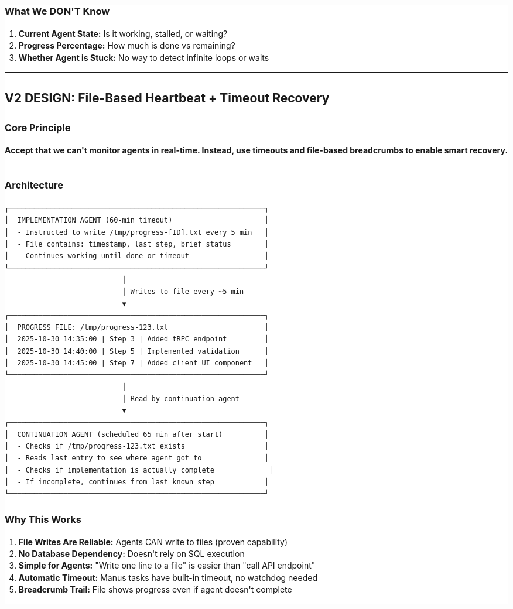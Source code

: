 ### What We DON'T Know

1. **Current Agent State:** Is it working, stalled, or waiting?
2. **Progress Percentage:** How much is done vs remaining?
3. **Whether Agent is Stuck:** No way to detect infinite loops or waits

---

## V2 DESIGN: File-Based Heartbeat + Timeout Recovery

### Core Principle

**Accept that we can't monitor agents in real-time. Instead, use timeouts and file-based breadcrumbs to enable smart recovery.**

---

### Architecture

```
┌─────────────────────────────────────────────────────────────┐
│  IMPLEMENTATION AGENT (60-min timeout)                      │
│  - Instructed to write /tmp/progress-[ID].txt every 5 min   │
│  - File contains: timestamp, last step, brief status        │
│  - Continues working until done or timeout                  │
└─────────────────────────────────────────────────────────────┘
                            │
                            │ Writes to file every ~5 min
                            ▼
┌─────────────────────────────────────────────────────────────┐
│  PROGRESS FILE: /tmp/progress-123.txt                       │
│  2025-10-30 14:35:00 | Step 3 | Added tRPC endpoint         │
│  2025-10-30 14:40:00 | Step 5 | Implemented validation      │
│  2025-10-30 14:45:00 | Step 7 | Added client UI component   │
└─────────────────────────────────────────────────────────────┘
                            │
                            │ Read by continuation agent
                            ▼
┌─────────────────────────────────────────────────────────────┐
│  CONTINUATION AGENT (scheduled 65 min after start)          │
│  - Checks if /tmp/progress-123.txt exists                   │
│  - Reads last entry to see where agent got to               │
│  - Checks if implementation is actually complete             │
│  - If incomplete, continues from last known step            │
└─────────────────────────────────────────────────────────────┘
```

### Why This Works

1. **File Writes Are Reliable:** Agents CAN write to files (proven capability)
2. **No Database Dependency:** Doesn't rely on SQL execution
3. **Simple for Agents:** "Write one line to a file" is easier than "call API endpoint"
4. **Automatic Timeout:** Manus tasks have built-in timeout, no watchdog needed
5. **Breadcrumb Trail:** File shows progress even if agent doesn't complete

---